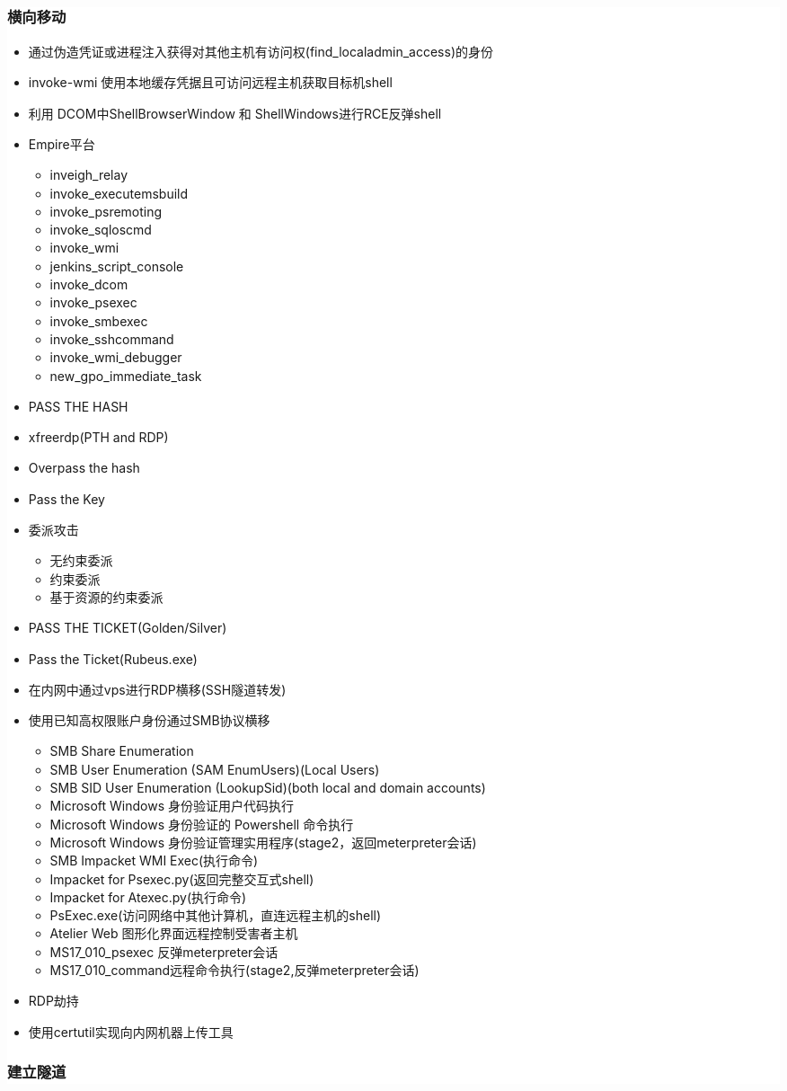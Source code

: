 ### 横向移动

- 通过伪造凭证或进程注入获得对其他主机有访问权(find_localadmin_access)的身份
- invoke-wmi 使用本地缓存凭据且可访问远程主机获取目标机shell
- 利用 DCOM中ShellBrowserWindow 和 ShellWindows进行RCE反弹shell
- Empire平台

	- inveigh_relay
	- invoke_executemsbuild
	- invoke_psremoting
	- invoke_sqloscmd
	- invoke_wmi
	- jenkins_script_console
	- invoke_dcom
	- invoke_psexec
	- invoke_smbexec
	- invoke_sshcommand
	- invoke_wmi_debugger
	- new_gpo_immediate_task

- PASS THE HASH
- xfreerdp(PTH and RDP)
- Overpass the hash
- Pass the Key
- 委派攻击

	- 无约束委派
	- 约束委派
	- 基于资源的约束委派

- PASS THE TICKET(Golden/Silver)
- Pass the Ticket(Rubeus.exe)
- 在内网中通过vps进行RDP横移(SSH隧道转发)
- 使用已知高权限账户身份通过SMB协议横移

	- SMB Share Enumeration
	- SMB User Enumeration (SAM EnumUsers)(Local Users)
	- SMB SID User Enumeration (LookupSid)(both local and domain accounts)
	- Microsoft Windows 身份验证用户代码执行
	- Microsoft Windows 身份验证的 Powershell 命令执行
	- Microsoft Windows 身份验证管理实用程序(stage2，返回meterpreter会话)
	- SMB Impacket WMI Exec(执行命令)
	- Impacket for Psexec.py(返回完整交互式shell)
	- Impacket for Atexec.py(执行命令)
	- PsExec.exe(访问网络中其他计算机，直连远程主机的shell)
	- Atelier Web 图形化界面远程控制受害者主机
	- MS17_010_psexec 反弹meterpreter会话
	- MS17_010_command远程命令执行(stage2,反弹meterpreter会话)

- RDP劫持
- 使用certutil实现向内网机器上传工具

### 建立隧道
